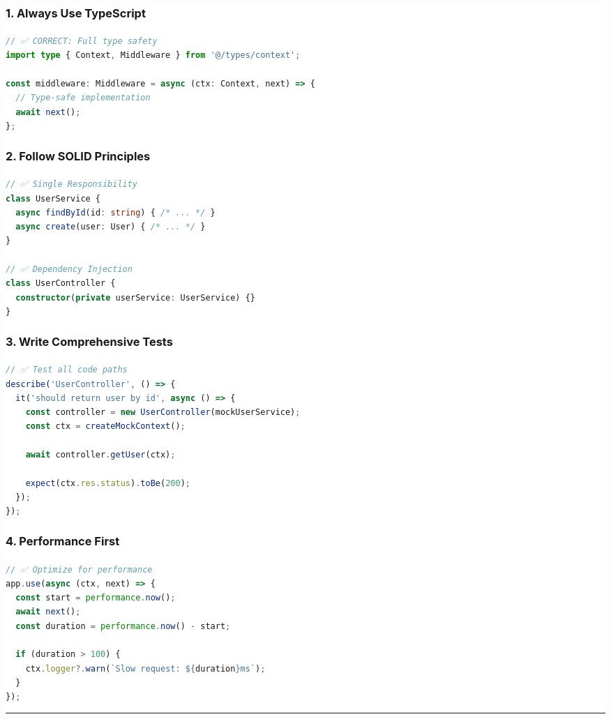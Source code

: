 ### **1. Always Use TypeScript**
```typescript
// ✅ CORRECT: Full type safety
import type { Context, Middleware } from '@/types/context';

const middleware: Middleware = async (ctx: Context, next) => {
  // Type-safe implementation
  await next();
};
```

### **2. Follow SOLID Principles**
```typescript
// ✅ Single Responsibility
class UserService {
  async findById(id: string) { /* ... */ }
  async create(user: User) { /* ... */ }
}

// ✅ Dependency Injection
class UserController {
  constructor(private userService: UserService) {}
}
```

### **3. Write Comprehensive Tests**
```typescript
// ✅ Test all code paths
describe('UserController', () => {
  it('should return user by id', async () => {
    const controller = new UserController(mockUserService);
    const ctx = createMockContext();
    
    await controller.getUser(ctx);
    
    expect(ctx.res.status).toBe(200);
  });
});
```

### **4. Performance First**
```typescript
// ✅ Optimize for performance
app.use(async (ctx, next) => {
  const start = performance.now();
  await next();
  const duration = performance.now() - start;
  
  if (duration > 100) {
    ctx.logger?.warn(`Slow request: ${duration}ms`);
  }
});
```

---